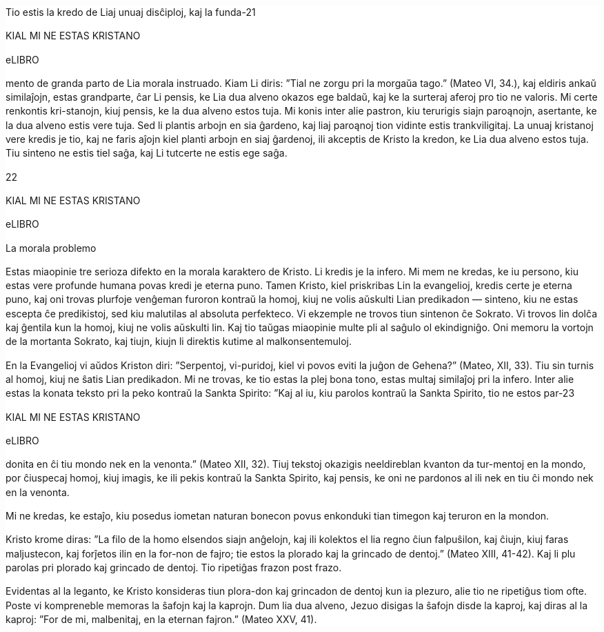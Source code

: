 Tio estis la kredo de Liaj unuaj disĉiploj, kaj la funda-21

KIAL MI NE ESTAS KRISTANO

eLIBRO

mento de granda parto de Lia morala instruado. Kiam Li diris: ”Tial ne zorgu pri la morgaŭa tago.” \(Mateo VI, 34.\), kaj eldiris ankaŭ similaĵojn, estas grandparte, ĉar Li pensis, ke Lia dua alveno okazos ege baldaŭ, kaj ke la surteraj aferoj pro tio ne valoris. Mi certe renkontis kri-stanojn, kiuj pensis, ke la dua alveno estos tuja. Mi konis inter alie pastron, kiu terurigis siajn paroąnojn, asertante, ke la dua alveno estis vere tuja. Sed li plantis arbojn en sia ĝardeno, kaj liaj paroąnoj tion vidinte estis trankviligitaj. La unuaj kristanoj vere kredis je tio, kaj ne faris aĵojn kiel planti arbojn en siaj ĝardenoj, ili akceptis de Kristo la kredon, ke Lia dua alveno estos tuja. Tiu sinteno ne estis tiel saĝa, kaj Li tutcerte ne estis ege saĝa. 

22

KIAL MI NE ESTAS KRISTANO

eLIBRO

La morala problemo

Estas miaopinie tre serioza difekto en la morala karaktero de Kristo. Li kredis je la infero. Mi mem ne kredas, ke iu persono, kiu estas vere profunde humana povas kredi je eterna puno. Tamen Kristo, kiel priskribas Lin la evangelioj, kredis certe je eterna puno, kaj oni trovas plurfoje venĝeman furoron kontraŭ la homoj, kiuj ne volis aŭskulti Lian predikadon — sinteno, kiu ne estas escepta ĉe predikistoj, sed kiu malutilas al absoluta perfekteco. Vi ekzemple ne trovos tiun sintenon ĉe Sokrato. Vi trovos lin dolĉa kaj ĝentila kun la homoj, kiuj ne volis aŭskulti lin. Kaj tio taŭgas miaopinie multe pli al saĝulo ol ekindigniĝo. Oni memoru la vortojn de la mortanta Sokrato, kaj tiujn, kiujn li direktis kutime al malkonsentemuloj. 

En la Evangelioj vi aŭdos Kriston diri: ”Serpentoj, vi-puridoj, kiel vi povos eviti la juĝon de Gehena?” \(Mateo, XII, 33\). Tiu sin turnis al homoj, kiuj ne ŝatis Lian predikadon. Mi ne trovas, ke tio estas la plej bona tono, estas multaj similaĵoj pri la infero. Inter alie estas la konata teksto pri la peko kontraŭ la Sankta Spirito: ”Kaj al iu, kiu parolos kontraŭ la Sankta Spirito, tio ne estos par-23

KIAL MI NE ESTAS KRISTANO

eLIBRO

donita en ĉi tiu mondo nek en la venonta.” \(Mateo XII, 32\). Tiuj tekstoj okazigis neeldireblan kvanton da tur-mentoj en la mondo, por ĉiuspecaj homoj, kiuj imagis, ke ili pekis kontraŭ la Sankta Spirito, kaj pensis, ke oni ne pardonos al ili nek en tiu ĉi mondo nek en la venonta. 

Mi ne kredas, ke estaĵo, kiu posedus iometan naturan bonecon povus enkonduki tian timegon kaj teruron en la mondon. 

Kristo krome diras: ”La filo de la homo elsendos siajn anĝelojn, kaj ili kolektos el lia regno ĉiun falpuŝilon, kaj ĉiujn, kiuj faras maljustecon, kaj forĵetos ilin en la for-non de fajro; tie estos la plorado kaj la grincado de dentoj.” \(Mateo XIII, 41-42\). Kaj li plu parolas pri plorado kaj grincado de dentoj. Tio ripetiĝas frazon post frazo. 

Evidentas al la leganto, ke Kristo konsideras tiun plora-don kaj grincadon de dentoj kun ia plezuro, alie tio ne ripetiĝus tiom ofte. Poste vi kompreneble memoras la ŝafojn kaj la kaprojn. Dum lia dua alveno, Jezuo disigas la ŝafojn disde la kaproj, kaj diras al la kaproj: ”For de mi, malbenitaj, en la eternan fajron.” \(Mateo XXV, 41\). 
